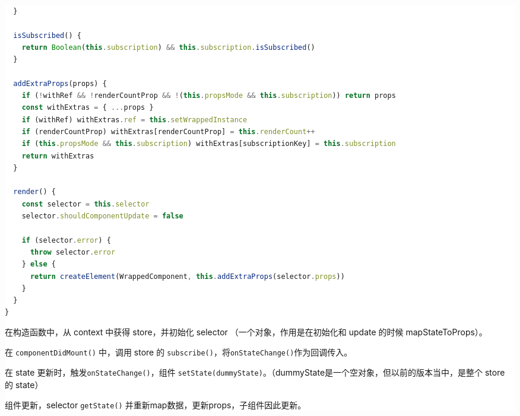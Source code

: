 ```js
  }

  isSubscribed() {
    return Boolean(this.subscription) && this.subscription.isSubscribed()
  }

  addExtraProps(props) {
    if (!withRef && !renderCountProp && !(this.propsMode && this.subscription)) return props
    const withExtras = { ...props }
    if (withRef) withExtras.ref = this.setWrappedInstance
    if (renderCountProp) withExtras[renderCountProp] = this.renderCount++
    if (this.propsMode && this.subscription) withExtras[subscriptionKey] = this.subscription
    return withExtras
  }

  render() {
    const selector = this.selector
    selector.shouldComponentUpdate = false

    if (selector.error) {
      throw selector.error
    } else {
      return createElement(WrappedComponent, this.addExtraProps(selector.props))
    }
  }
}
```

在构造函数中，从 context 中获得 store，并初始化 selector （一个对象，作用是在初始化和 update 的时候 mapStateToProps）。

在 `componentDidMount()` 中，调用 store 的 `subscribe()`，将`onStateChange()`作为回调传入。

在 state 更新时，触发`onStateChange()`，组件 `setState(dummyState)`。（dummyState是一个空对象，但以前的版本当中，是整个 store 的 state）

组件更新，selector `getState()` 并重新map数据，更新props，子组件因此更新。
